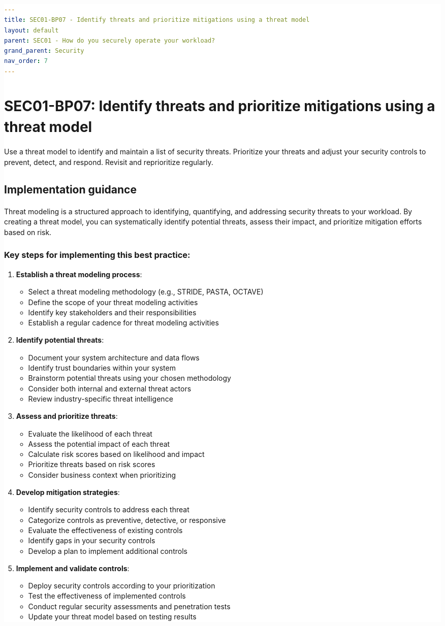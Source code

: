 ```yaml
---
title: SEC01-BP07 - Identify threats and prioritize mitigations using a threat model
layout: default
parent: SEC01 - How do you securely operate your workload?
grand_parent: Security
nav_order: 7
---
```


<div class="pillar-header">
  <h1>SEC01-BP07: Identify threats and prioritize mitigations using a threat model</h1>
  <p>Use a threat model to identify and maintain a list of security threats. Prioritize your threats and adjust your security controls to prevent, detect, and respond. Revisit and reprioritize regularly.</p>
</div>

## Implementation guidance

Threat modeling is a structured approach to identifying, quantifying, and addressing security threats to your workload. By creating a threat model, you can systematically identify potential threats, assess their impact, and prioritize mitigation efforts based on risk.

### Key steps for implementing this best practice:

1. **Establish a threat modeling process**:
   - Select a threat modeling methodology (e.g., STRIDE, PASTA, OCTAVE)
   - Define the scope of your threat modeling activities
   - Identify key stakeholders and their responsibilities
   - Establish a regular cadence for threat modeling activities

2. **Identify potential threats**:
   - Document your system architecture and data flows
   - Identify trust boundaries within your system
   - Brainstorm potential threats using your chosen methodology
   - Consider both internal and external threat actors
   - Review industry-specific threat intelligence

3. **Assess and prioritize threats**:
   - Evaluate the likelihood of each threat
   - Assess the potential impact of each threat
   - Calculate risk scores based on likelihood and impact
   - Prioritize threats based on risk scores
   - Consider business context when prioritizing

4. **Develop mitigation strategies**:
   - Identify security controls to address each threat
   - Categorize controls as preventive, detective, or responsive
   - Evaluate the effectiveness of existing controls
   - Identify gaps in your security controls
   - Develop a plan to implement additional controls

5. **Implement and validate controls**:
   - Deploy security controls according to your prioritization
   - Test the effectiveness of implemented controls
   - Conduct regular security assessments and penetration tests
   - Update your threat model based on testing results
